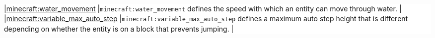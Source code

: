 |[minecraft:water_movement](EntityComponents/minecraftComponent_water_movement.md) |`minecraft:water_movement` defines the speed with which an entity can move through water. |
|[minecraft:variable_max_auto_step](EntityComponents/minecraftComponent_variable_max_auto_step.md) |`minecraft:variable_max_auto_step` defines a maximum auto step height that is different depending on whether the entity is on a block that prevents jumping. |
